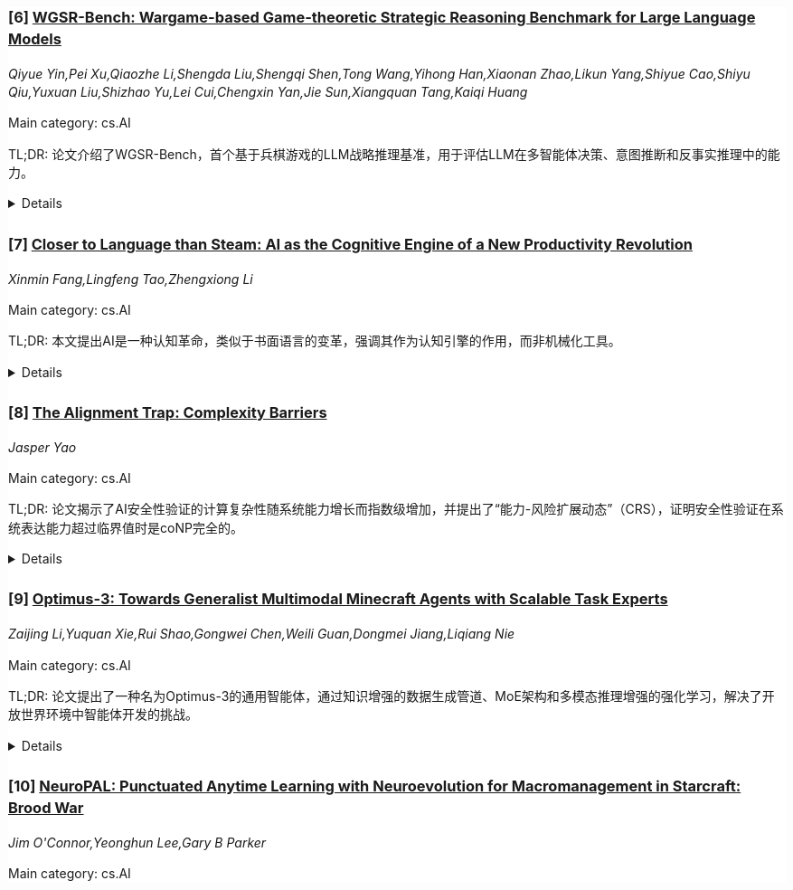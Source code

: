 ### [6] [WGSR-Bench: Wargame-based Game-theoretic Strategic Reasoning Benchmark for Large Language Models](https://arxiv.org/abs/2506.10264)
*Qiyue Yin,Pei Xu,Qiaozhe Li,Shengda Liu,Shengqi Shen,Tong Wang,Yihong Han,Xiaonan Zhao,Likun Yang,Shiyue Cao,Shiyu Qiu,Yuxuan Liu,Shizhao Yu,Lei Cui,Chengxin Yan,Jie Sun,Xiangquan Tang,Kaiqi Huang*

Main category: cs.AI

TL;DR: 论文介绍了WGSR-Bench，首个基于兵棋游戏的LLM战略推理基准，用于评估LLM在多智能体决策、意图推断和反事实推理中的能力。


<details><summary>Details</summary></details>


### [7] [Closer to Language than Steam: AI as the Cognitive Engine of a New Productivity Revolution](https://arxiv.org/abs/2506.10281)
*Xinmin Fang,Lingfeng Tao,Zhengxiong Li*

Main category: cs.AI

TL;DR: 本文提出AI是一种认知革命，类似于书面语言的变革，强调其作为认知引擎的作用，而非机械化工具。


<details><summary>Details</summary></details>


### [8] [The Alignment Trap: Complexity Barriers](https://arxiv.org/abs/2506.10304)
*Jasper Yao*

Main category: cs.AI

TL;DR: 论文揭示了AI安全性验证的计算复杂性随系统能力增长而指数级增加，并提出了“能力-风险扩展动态”（CRS），证明安全性验证在系统表达能力超过临界值时是coNP完全的。


<details><summary>Details</summary></details>


### [9] [Optimus-3: Towards Generalist Multimodal Minecraft Agents with Scalable Task Experts](https://arxiv.org/abs/2506.10357)
*Zaijing Li,Yuquan Xie,Rui Shao,Gongwei Chen,Weili Guan,Dongmei Jiang,Liqiang Nie*

Main category: cs.AI

TL;DR: 论文提出了一种名为Optimus-3的通用智能体，通过知识增强的数据生成管道、MoE架构和多模态推理增强的强化学习，解决了开放世界环境中智能体开发的挑战。


<details><summary>Details</summary></details>


### [10] [NeuroPAL: Punctuated Anytime Learning with Neuroevolution for Macromanagement in Starcraft: Brood War](https://arxiv.org/abs/2506.10384)
*Jim O'Connor,Yeonghun Lee,Gary B Parker*

Main category: cs.AI
